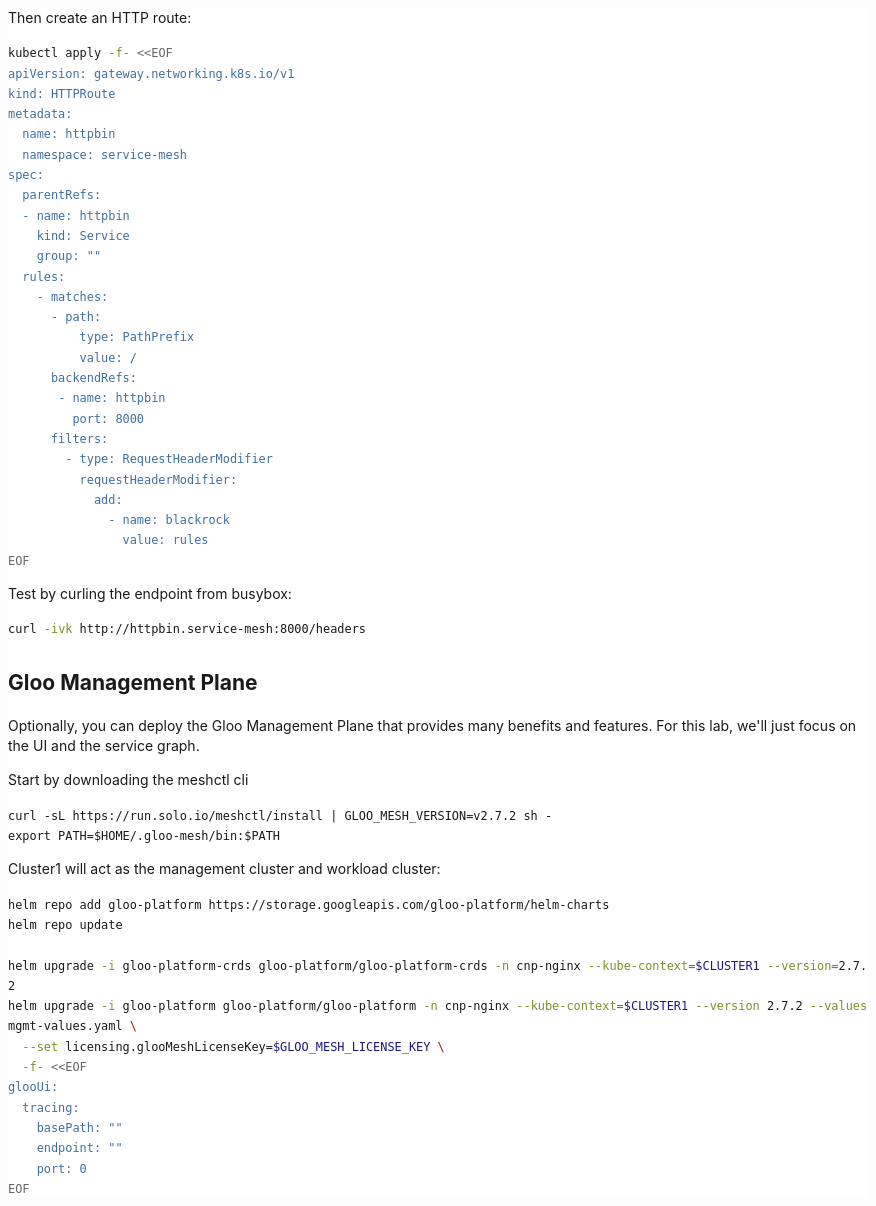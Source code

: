 Then create an HTTP route:

```bash
kubectl apply -f- <<EOF
apiVersion: gateway.networking.k8s.io/v1
kind: HTTPRoute
metadata:
  name: httpbin
  namespace: service-mesh
spec:
  parentRefs:
  - name: httpbin
    kind: Service
    group: ""
  rules:
    - matches:
      - path:
          type: PathPrefix
          value: /
      backendRefs:
       - name: httpbin
         port: 8000
      filters:
        - type: RequestHeaderModifier
          requestHeaderModifier:
            add:
              - name: blackrock
                value: rules
EOF
```

Test by curling the endpoint from busybox:

```bash
curl -ivk http://httpbin.service-mesh:8000/headers
```

## Gloo Management Plane

Optionally, you can deploy the Gloo Management Plane that provides many benefits and features. For this lab, we'll just focus on the UI and the service graph. 

Start by downloading the meshctl cli
```
curl -sL https://run.solo.io/meshctl/install | GLOO_MESH_VERSION=v2.7.2 sh -
export PATH=$HOME/.gloo-mesh/bin:$PATH
```


Cluster1 will act as the management cluster and workload cluster:
```bash
helm repo add gloo-platform https://storage.googleapis.com/gloo-platform/helm-charts
helm repo update

helm upgrade -i gloo-platform-crds gloo-platform/gloo-platform-crds -n cnp-nginx --kube-context=$CLUSTER1 --version=2.7.2
helm upgrade -i gloo-platform gloo-platform/gloo-platform -n cnp-nginx --kube-context=$CLUSTER1 --version 2.7.2 --values mgmt-values.yaml \
  --set licensing.glooMeshLicenseKey=$GLOO_MESH_LICENSE_KEY \
  -f- <<EOF
glooUi:
  tracing:
    basePath: ""
    endpoint: ""
    port: 0
EOF
```
